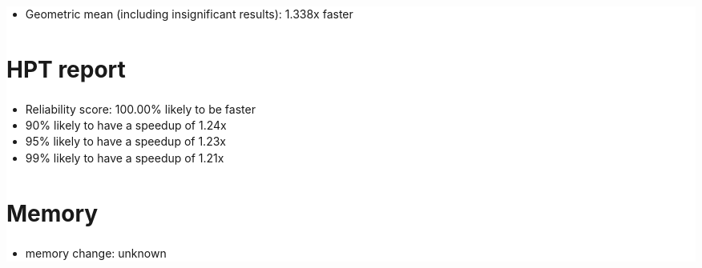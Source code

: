 - Geometric mean (including insignificant results): 1.338x faster

# HPT report

- Reliability score: 100.00% likely to be faster
- 90% likely to have a speedup of 1.24x
- 95% likely to have a speedup of 1.23x
- 99% likely to have a speedup of 1.21x

# Memory
- memory change: unknown